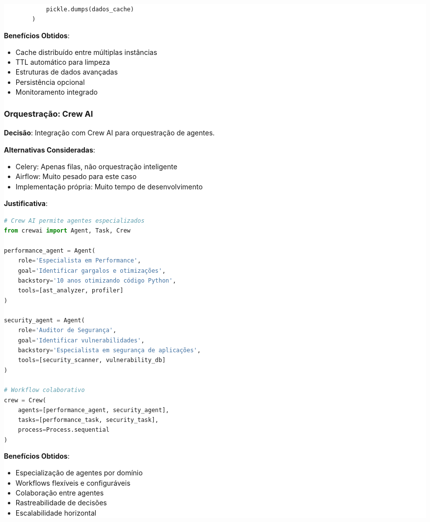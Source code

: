 ```python
            pickle.dumps(dados_cache)
        )
```

**Benefícios Obtidos**:
- Cache distribuído entre múltiplas instâncias
- TTL automático para limpeza
- Estruturas de dados avançadas
- Persistência opcional
- Monitoramento integrado

### Orquestração: Crew AI

**Decisão**: Integração com Crew AI para orquestração de agentes.

**Alternativas Consideradas**:
- Celery: Apenas filas, não orquestração inteligente
- Airflow: Muito pesado para este caso
- Implementação própria: Muito tempo de desenvolvimento

**Justificativa**:
```python
# Crew AI permite agentes especializados
from crewai import Agent, Task, Crew

performance_agent = Agent(
    role='Especialista em Performance',
    goal='Identificar gargalos e otimizações',
    backstory='10 anos otimizando código Python',
    tools=[ast_analyzer, profiler]
)

security_agent = Agent(
    role='Auditor de Segurança',
    goal='Identificar vulnerabilidades',
    backstory='Especialista em segurança de aplicações',
    tools=[security_scanner, vulnerability_db]
)

# Workflow colaborativo
crew = Crew(
    agents=[performance_agent, security_agent],
    tasks=[performance_task, security_task],
    process=Process.sequential
)
```

**Benefícios Obtidos**:
- Especialização de agentes por domínio
- Workflows flexíveis e configuráveis
- Colaboração entre agentes
- Rastreabilidade de decisões
- Escalabilidade horizontal

